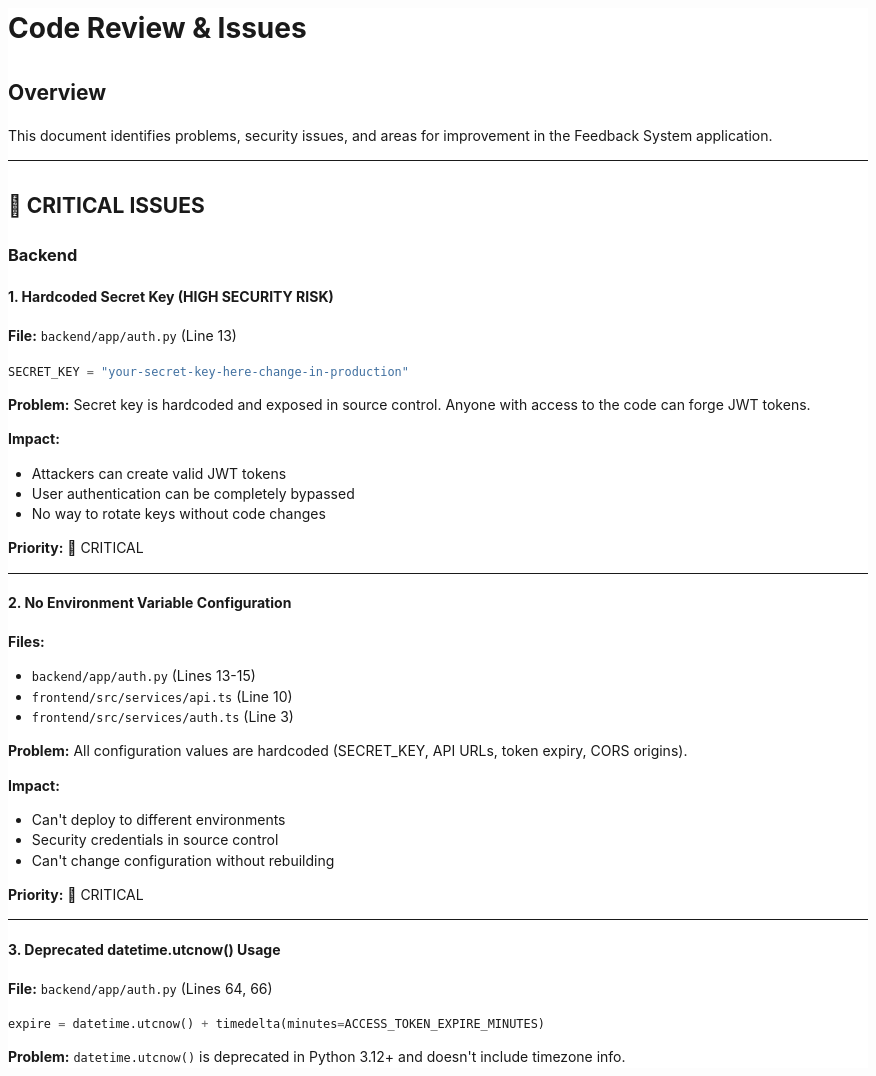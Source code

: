 # Code Review & Issues

## Overview
This document identifies problems, security issues, and areas for improvement in the Feedback System application.

---

## 🔴 CRITICAL ISSUES

### Backend

#### 1. **Hardcoded Secret Key (HIGH SECURITY RISK)**
**File:** `backend/app/auth.py` (Line 13)
```python
SECRET_KEY = "your-secret-key-here-change-in-production"
```
**Problem:** Secret key is hardcoded and exposed in source control. Anyone with access to the code can forge JWT tokens.

**Impact:** 
- Attackers can create valid JWT tokens
- User authentication can be completely bypassed
- No way to rotate keys without code changes

**Priority:** 🔴 CRITICAL

---

#### 2. **No Environment Variable Configuration**
**Files:** 
- `backend/app/auth.py` (Lines 13-15)
- `frontend/src/services/api.ts` (Line 10)
- `frontend/src/services/auth.ts` (Line 3)

**Problem:** All configuration values are hardcoded (SECRET_KEY, API URLs, token expiry, CORS origins).

**Impact:**
- Can't deploy to different environments
- Security credentials in source control
- Can't change configuration without rebuilding

**Priority:** 🔴 CRITICAL

---

#### 3. **Deprecated datetime.utcnow() Usage**
**File:** `backend/app/auth.py` (Lines 64, 66)
```python
expire = datetime.utcnow() + timedelta(minutes=ACCESS_TOKEN_EXPIRE_MINUTES)
```
**Problem:** `datetime.utcnow()` is deprecated in Python 3.12+ and doesn't include timezone info.
